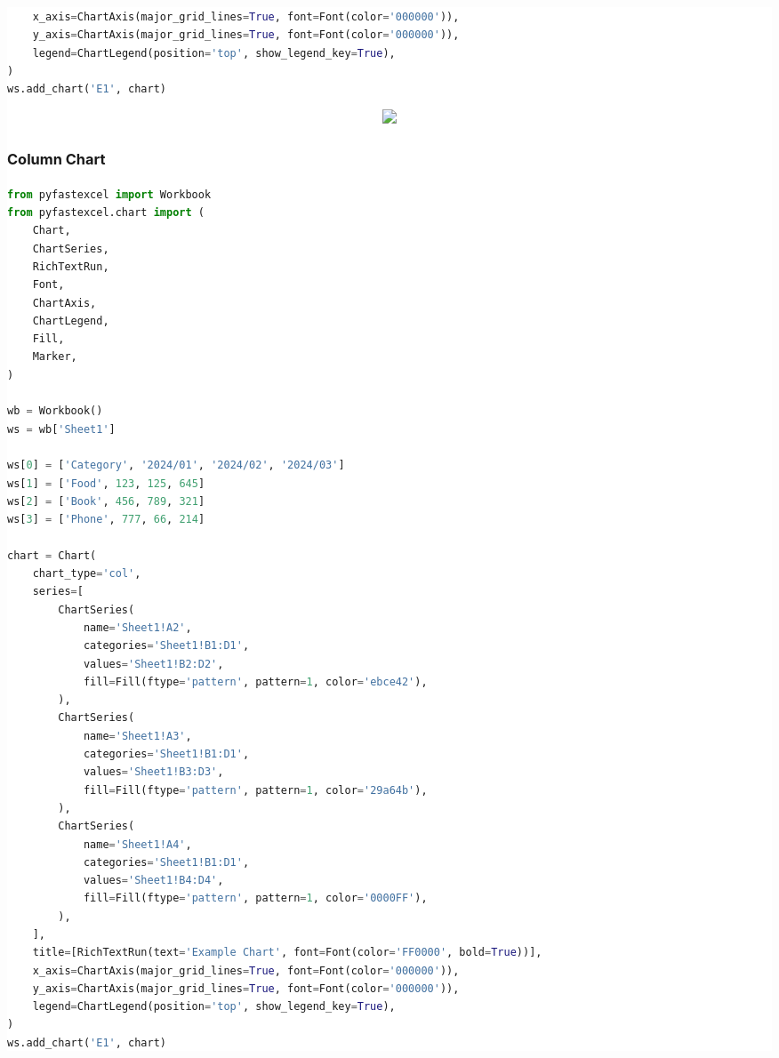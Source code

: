 ```python
    x_axis=ChartAxis(major_grid_lines=True, font=Font(color='000000')),
    y_axis=ChartAxis(major_grid_lines=True, font=Font(color='000000')),
    legend=ChartLegend(position='top', show_legend_key=True),
)
ws.add_chart('E1', chart)
```

<div align='center'>

<img src='../images/line_chart.png'>

</div>

### Column Chart

```python
from pyfastexcel import Workbook
from pyfastexcel.chart import (
    Chart,
    ChartSeries,
    RichTextRun,
    Font,
    ChartAxis,
    ChartLegend,
    Fill,
    Marker,
)

wb = Workbook()
ws = wb['Sheet1']

ws[0] = ['Category', '2024/01', '2024/02', '2024/03']
ws[1] = ['Food', 123, 125, 645]
ws[2] = ['Book', 456, 789, 321]
ws[3] = ['Phone', 777, 66, 214]

chart = Chart(
    chart_type='col',
    series=[
        ChartSeries(
            name='Sheet1!A2',
            categories='Sheet1!B1:D1',
            values='Sheet1!B2:D2',
            fill=Fill(ftype='pattern', pattern=1, color='ebce42'),
        ),
        ChartSeries(
            name='Sheet1!A3',
            categories='Sheet1!B1:D1',
            values='Sheet1!B3:D3',
            fill=Fill(ftype='pattern', pattern=1, color='29a64b'),
        ),
        ChartSeries(
            name='Sheet1!A4',
            categories='Sheet1!B1:D1',
            values='Sheet1!B4:D4',
            fill=Fill(ftype='pattern', pattern=1, color='0000FF'),
        ),
    ],
    title=[RichTextRun(text='Example Chart', font=Font(color='FF0000', bold=True))],
    x_axis=ChartAxis(major_grid_lines=True, font=Font(color='000000')),
    y_axis=ChartAxis(major_grid_lines=True, font=Font(color='000000')),
    legend=ChartLegend(position='top', show_legend_key=True),
)
ws.add_chart('E1', chart)
```